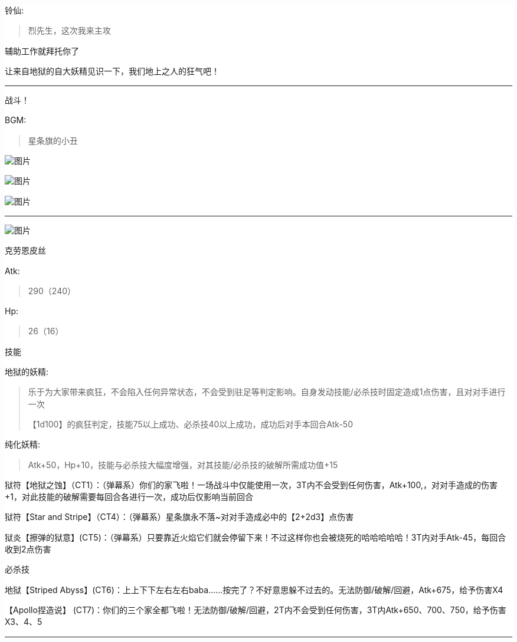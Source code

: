 铃仙:
> 烈先生，这次我来主攻

辅助工作就拜托你了

让来自地狱的自大妖精见识一下，我们地上之人的狂气吧！

----



战斗！

BGM:
> 星条旗的小丑

![图片](http://tiebapic.baidu.com/forum/w%3D580/sign=ee1dc02c6ff0f736d8fe4c093a54b382/fb292adda3cc7cd9c869c28a2e01213fb90e91a7.jpg)

![图片](http://tiebapic.baidu.com/forum/w%3D580/sign=f1dffa71a41bb0518f24b320067bda77/b09794ef76c6a7ef96b35e75eafaaf51f2de6656.jpg)

![图片](http://tiebapic.baidu.com/forum/w%3D580/sign=1f383560648da9774e2f86238050f872/82e48135e5dde711c547b5a5b0efce1b9c166156.jpg)

----





![图片](http://tiebapic.baidu.com/forum/w%3D580/sign=070009e372380cd7e61ea2e59145ad14/1521dd33c895d1431a35127064f082025baf07ac.jpg)

克劳恩皮丝

Atk:
> 290（240）

Hp:
> 26（16）

技能

地狱的妖精:
> 乐于为大家带来疯狂，不会陷入任何异常状态，不会受到驻足等判定影响。自身发动技能/必杀技时固定造成1点伤害，且对对手进行一次
>
> 【1d100】的疯狂判定，技能75以上成功、必杀技40以上成功，成功后对手本回合Atk-50

纯化妖精:
> Atk+50，Hp+10，技能与必杀技大幅度增强，对其技能/必杀技的破解所需成功值+15

狱符【地狱之蚀】（CT1）：（弹幕系）你们的家飞啦！一场战斗中仅能使用一次，3T内不会受到任何伤害，Atk+100,，对对手造成的伤害+1，对此技能的破解需要每回合各进行一次，成功后仅影响当前回合

狱符【Star and Stripe】（CT4）：（弹幕系）星条旗永不落~对对手造成必中的【2+2d3】点伤害

狱炎【擦弹的狱意】(CT5)：（弹幕系）只要靠近火焰它们就会停留下来！不过这样你也会被烧死的哈哈哈哈哈！3T内对手Atk-45，每回合收到2点伤害

必杀技

地狱【Striped Abyss】(CT6)：上上下下左右左右baba……按完了？不好意思躲不过去的。无法防御/破解/回避，Atk+675，给予伤害X4

【Apollo捏造说】 (CT7)：你们的三个家全都飞啦！无法防御/破解/回避，2T内不会受到任何伤害，3T内Atk+650、700、750，给予伤害X3、4、5

----
